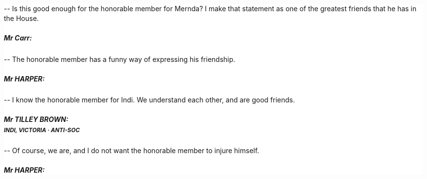 --  Is this good enough for the honorable member for Mernda? I make that statement as one of the greatest friends that he has in the House. 

##### Mr Carr:

--  The honorable member has a funny way of expressing his friendship. 

##### Mr HARPER:

-- I know the honorable member for Indi. We understand each other, and are good friends. 

##### Mr TILLEY BROWN:<br><small class="text-muted">INDI, VICTORIA &middot; ANTI-SOC</small>

--  Of course, we are, and I do not want the honorable member to injure himself. 

##### Mr HARPER:

